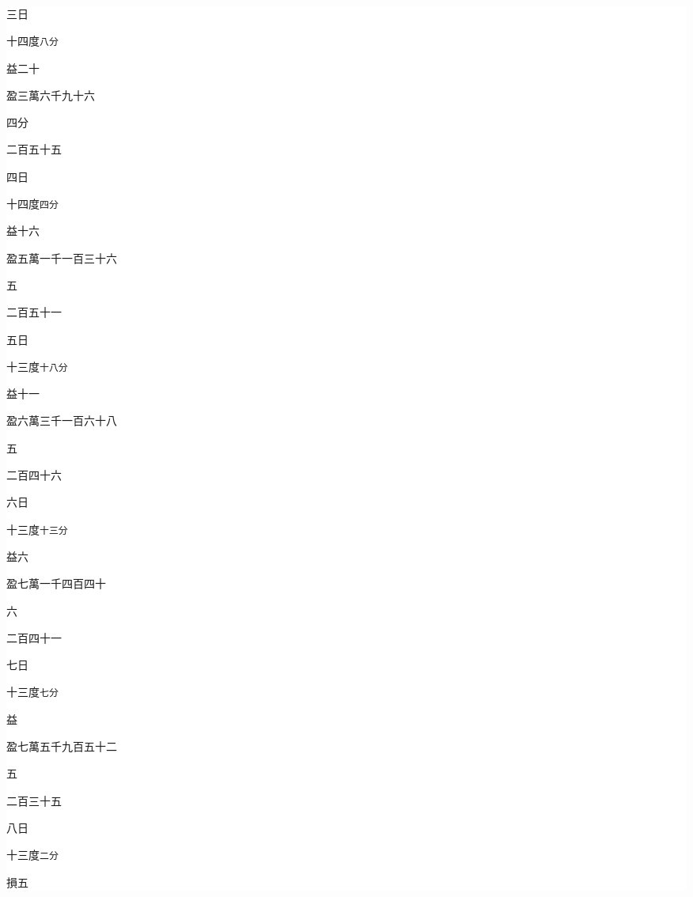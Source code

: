 三日

十四度`八分`

益二十

盈三萬六千九十六

四分

二百五十五

四日

十四度`四分`

益十六

盈五萬一千一百三十六

五

二百五十一

五日

十三度`十八分`

益十一

盈六萬三千一百六十八

五

二百四十六

六日

十三度`十三分`

益六

盈七萬一千四百四十

六

二百四十一

七日

十三度`七分`

益

盈七萬五千九百五十二

五

二百三十五

八日

十三度`二分`

損五
